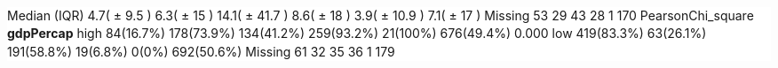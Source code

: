 <td align="center"></td>
<td align="center">Median (IQR)</td>
<td align="center">4.7( ± 9.5 )</td>
<td align="center">6.3( ± 15 )</td>
<td align="center">14.1( ± 41.7 )</td>
<td align="center">8.6( ± 18 )</td>
<td align="center">3.9( ± 10.9 )</td>
<td align="center">7.1( ± 17 )</td>
<td align="center"></td>
</tr>
<tr class="odd">
<td align="center"></td>
<td align="center">Missing</td>
<td align="center">53</td>
<td align="center">29</td>
<td align="center">43</td>
<td align="center">28</td>
<td align="center">1</td>
<td align="center">170</td>
<td align="center"></td>
</tr>
<tr class="even">
<td align="center"></td>
<td align="center"></td>
<td align="center"></td>
<td align="center"></td>
<td align="center"></td>
<td align="center"></td>
<td align="center"></td>
<td align="center"></td>
<td align="center">PearsonChi_square</td>
</tr>
<tr class="odd">
<td align="center"><strong>gdpPercap</strong></td>
<td align="center">high</td>
<td align="center">84(16.7%)</td>
<td align="center">178(73.9%)</td>
<td align="center">134(41.2%)</td>
<td align="center">259(93.2%)</td>
<td align="center">21(100%)</td>
<td align="center">676(49.4%)</td>
<td align="center">0.000</td>
</tr>
<tr class="even">
<td align="center"></td>
<td align="center">low</td>
<td align="center">419(83.3%)</td>
<td align="center">63(26.1%)</td>
<td align="center">191(58.8%)</td>
<td align="center">19(6.8%)</td>
<td align="center">0(0%)</td>
<td align="center">692(50.6%)</td>
<td align="center"></td>
</tr>
<tr class="odd">
<td align="center"></td>
<td align="center">Missing</td>
<td align="center">61</td>
<td align="center">32</td>
<td align="center">35</td>
<td align="center">36</td>
<td align="center">1</td>
<td align="center">179</td>
<td align="center"></td>
